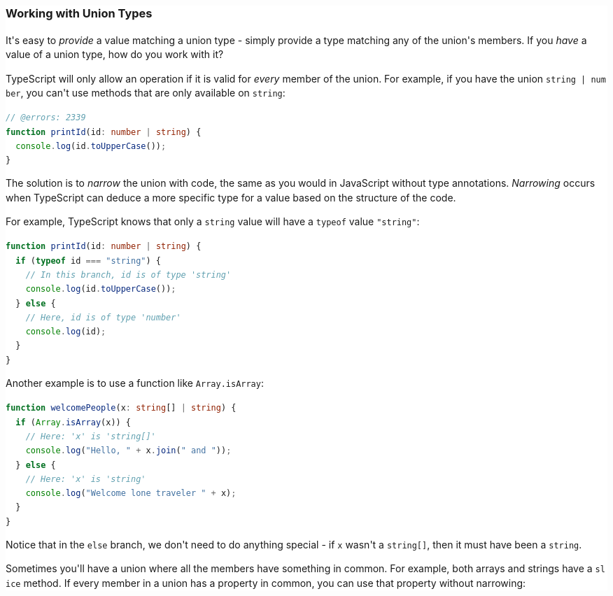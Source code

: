 ### Working with Union Types

It's easy to _provide_ a value matching a union type - simply provide a type matching any of the union's members.
If you _have_ a value of a union type, how do you work with it?

TypeScript will only allow an operation if it is valid for _every_ member of the union.
For example, if you have the union `string | number`, you can't use methods that are only available on `string`:

```ts twoslash
// @errors: 2339
function printId(id: number | string) {
  console.log(id.toUpperCase());
}
```

The solution is to _narrow_ the union with code, the same as you would in JavaScript without type annotations.
_Narrowing_ occurs when TypeScript can deduce a more specific type for a value based on the structure of the code.

For example, TypeScript knows that only a `string` value will have a `typeof` value `"string"`:

```ts 
function printId(id: number | string) {
  if (typeof id === "string") {
    // In this branch, id is of type 'string'
    console.log(id.toUpperCase());
  } else {
    // Here, id is of type 'number'
    console.log(id);
  }
}
```

Another example is to use a function like `Array.isArray`:

```ts 
function welcomePeople(x: string[] | string) {
  if (Array.isArray(x)) {
    // Here: 'x' is 'string[]'
    console.log("Hello, " + x.join(" and "));
  } else {
    // Here: 'x' is 'string'
    console.log("Welcome lone traveler " + x);
  }
}
```

Notice that in the `else` branch, we don't need to do anything special - if `x` wasn't a `string[]`, then it must have been a `string`.

Sometimes you'll have a union where all the members have something in common.
For example, both arrays and strings have a `slice` method.
If every member in a union has a property in common, you can use that property without narrowing:
